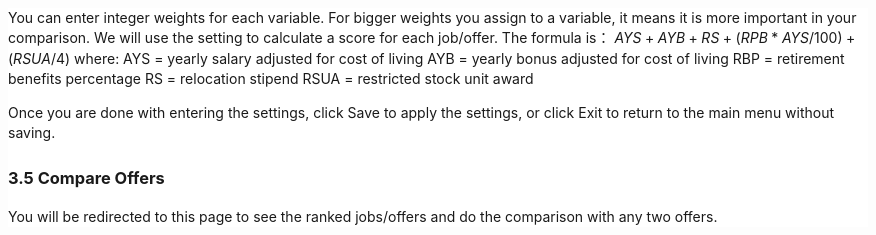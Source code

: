 You can enter integer weights for each variable. For bigger weights you assign to a variable, it means it is more important in your comparison. We will use the setting to calculate a score for each job/offer. The formula is：
$AYS + AYB + RS + (RPB * AYS / 100) + (RSUA / 4)$
where:
AYS = yearly salary adjusted for cost of living
AYB = yearly bonus adjusted for cost of living
RBP = retirement benefits percentage
RS = relocation stipend
RSUA = restricted stock unit award

Once you are done with entering the settings, click Save to apply the settings, or click Exit to return to the main menu without saving.

### 3.5 Compare Offers
You will be redirected to this page to see the ranked jobs/offers and do the comparison with any two offers. 
